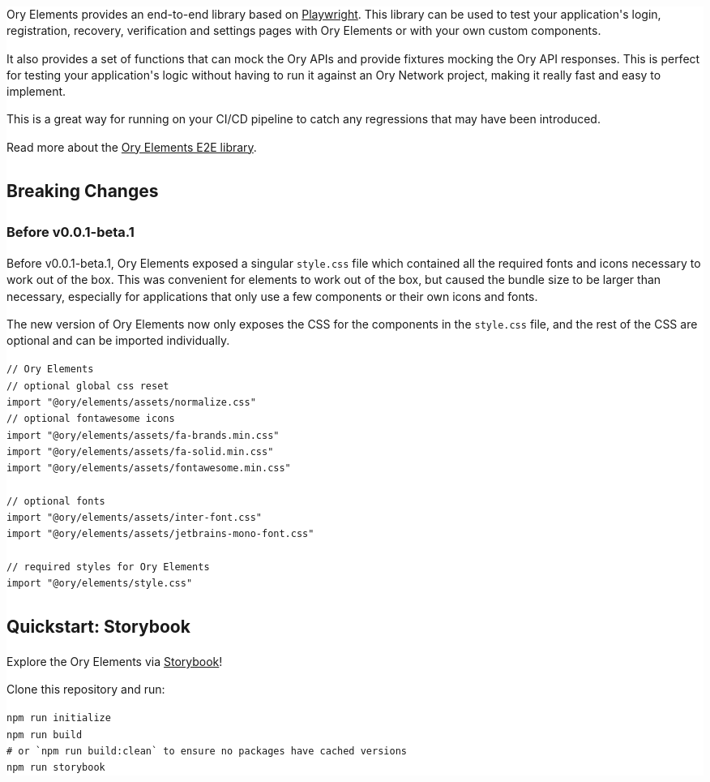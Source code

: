 Ory Elements provides an end-to-end library based on
[Playwright](https://playwright.dev/). This library can be used to test your
application's login, registration, recovery, verification and settings pages
with Ory Elements or with your own custom components.

It also provides a set of functions that can mock the Ory APIs and provide
fixtures mocking the Ory API responses. This is perfect for testing your
application's logic without having to run it against an Ory Network project,
making it really fast and easy to implement.

This is a great way for running on your CI/CD pipeline to catch any regressions
that may have been introduced.

Read more about the [Ory Elements E2E library](./packages/test/README.md).

## Breaking Changes

### Before v0.0.1-beta.1

Before v0.0.1-beta.1, Ory Elements exposed a singular `style.css` file which
contained all the required fonts and icons necessary to work out of the box.
This was convenient for elements to work out of the box, but caused the bundle
size to be larger than necessary, especially for applications that only use a
few components or their own icons and fonts.

The new version of Ory Elements now only exposes the CSS for the components in
the `style.css` file, and the rest of the CSS are optional and can be imported
individually.

```tsx
// Ory Elements
// optional global css reset
import "@ory/elements/assets/normalize.css"
// optional fontawesome icons
import "@ory/elements/assets/fa-brands.min.css"
import "@ory/elements/assets/fa-solid.min.css"
import "@ory/elements/assets/fontawesome.min.css"

// optional fonts
import "@ory/elements/assets/inter-font.css"
import "@ory/elements/assets/jetbrains-mono-font.css"

// required styles for Ory Elements
import "@ory/elements/style.css"
```

## Quickstart: Storybook

Explore the Ory Elements via [Storybook](https://storybook.js.org/)!

Clone this repository and run:

```shell
npm run initialize
npm run build
# or `npm run build:clean` to ensure no packages have cached versions
npm run storybook
```
